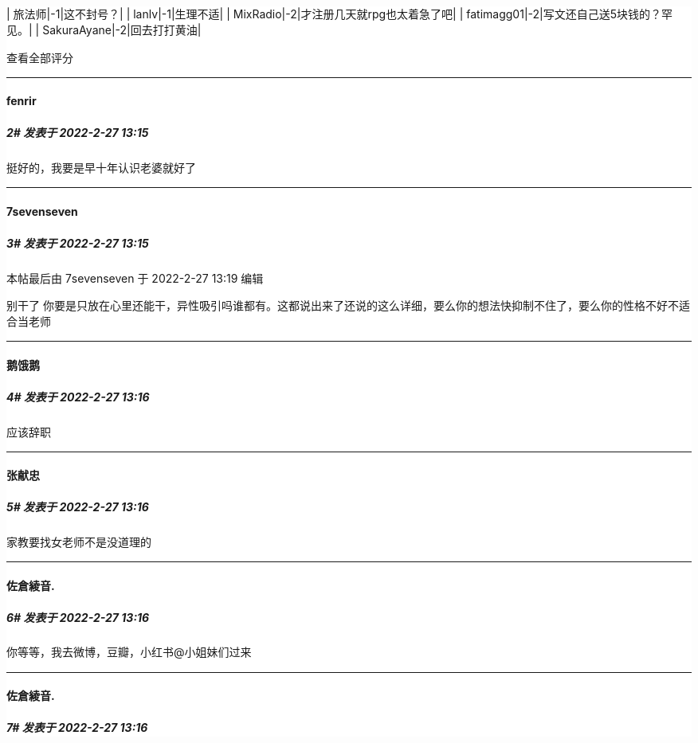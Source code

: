 | 旅法师|-1|这不封号？|
| lanlv|-1|生理不适|
| MixRadio|-2|才注册几天就rpg也太着急了吧|
| fatimagg01|-2|写文还自己送5块钱的？罕见。|
| SakuraAyane|-2|回去打打黄油|

查看全部评分

*****

####  fenrir  
##### 2#       发表于 2022-2-27 13:15

挺好的，我要是早十年认识老婆就好了

*****

####  7sevenseven  
##### 3#       发表于 2022-2-27 13:15

 本帖最后由 7sevenseven 于 2022-2-27 13:19 编辑 

别干了
你要是只放在心里还能干，异性吸引吗谁都有。这都说出来了还说的这么详细，要么你的想法快抑制不住了，要么你的性格不好不适合当老师

*****

####  鹅饿鹅  
##### 4#       发表于 2022-2-27 13:16

应该辞职

*****

####  张献忠  
##### 5#       发表于 2022-2-27 13:16

家教要找女老师不是没道理的

*****

####  佐倉綾音.  
##### 6#       发表于 2022-2-27 13:16

你等等，我去微博，豆瓣，小红书@小姐妹们过来

*****

####  佐倉綾音.  
##### 7#       发表于 2022-2-27 13:16
